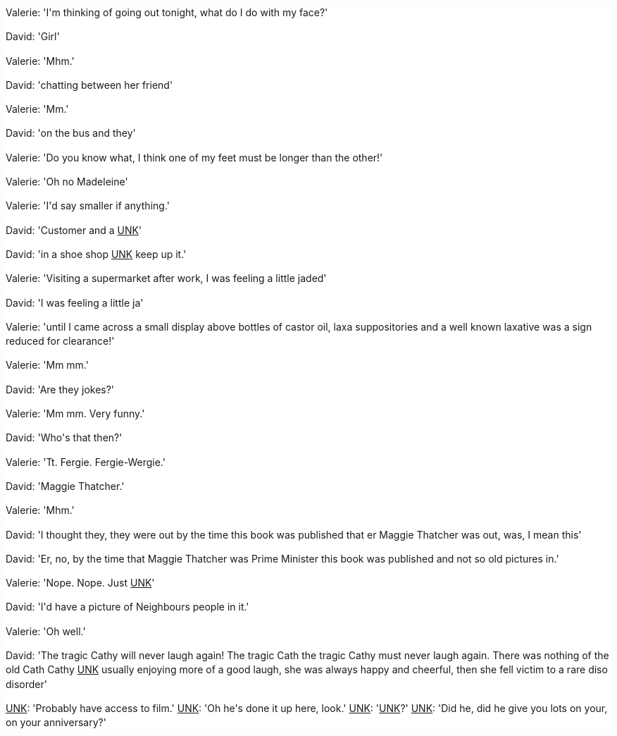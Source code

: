 Valerie: 'I'm thinking of going out tonight, what do I do with my face?'

David: 'Girl'

Valerie: 'Mhm.'

David: 'chatting between her friend'

Valerie: 'Mm.'

David: 'on the bus and they'

Valerie: 'Do you know what, I think one of my feet must be longer than the other!'

Valerie: 'Oh no Madeleine'

Valerie: 'I'd say smaller if anything.'

David: 'Customer and a [UNK]'

David: 'in a shoe shop [UNK] keep up it.'

Valerie: 'Visiting a supermarket after work, I was feeling a little jaded'

David: 'I was feeling a little ja'

Valerie: 'until I came across a small display above bottles of castor oil, laxa suppositories and a well known laxative was a sign reduced for clearance!'

Valerie: 'Mm mm.'

David: 'Are they jokes?'

Valerie: 'Mm mm.
Very funny.'

David: 'Who's that then?'

Valerie: 'Tt.
Fergie.
Fergie-Wergie.'

David: 'Maggie Thatcher.'

Valerie: 'Mhm.'

David: 'I thought they, they were out by the time this book was published that er Maggie Thatcher was out, was, I mean this'

David: 'Er, no, by the time that Maggie Thatcher was Prime Minister this book was published and not so old pictures in.'

Valerie: 'Nope.
Nope.
Just [UNK]'

David: 'I'd have a picture of Neighbours people in it.'

Valerie: 'Oh well.'

David: 'The tragic Cathy will never laugh again!
The tragic Cath the tragic Cathy must never laugh again.
There was nothing of the old Cath Cathy [UNK] usually enjoying more of a good laugh, she was always happy and cheerful, then she fell victim to a rare diso disorder'


[UNK]: 'Okay.'
[UNK]: 'Probably have access to film.'
[UNK]: 'Oh he's done it up here, look.'
[UNK]: '[UNK]?'
[UNK]: 'Did he, did he give you lots on your, on your anniversary?'